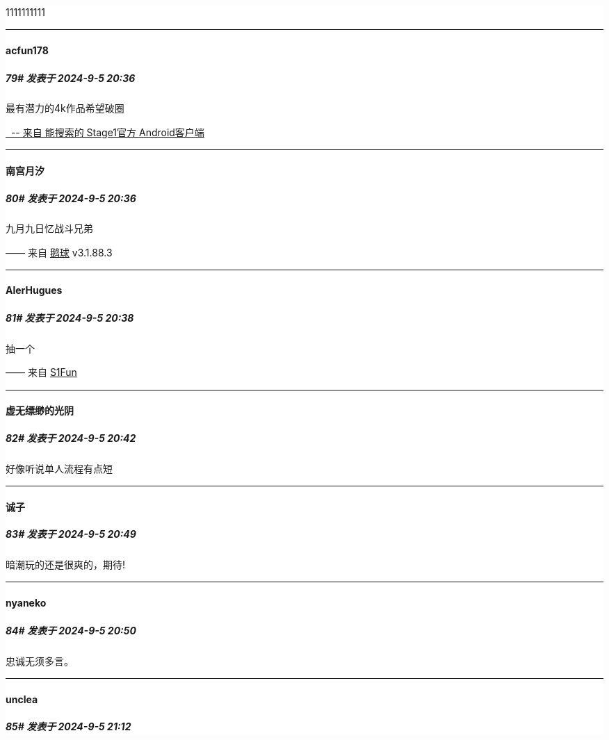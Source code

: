1111111111

*****

####  acfun178  
##### 79#       发表于 2024-9-5 20:36

最有潜力的4k作品希望破圈

[  -- 来自 能搜索的 Stage1官方 Android客户端](https://www.coolapk.com/apk/140634)


*****

####  南宫月汐  
##### 80#       发表于 2024-9-5 20:36

九月九日忆战斗兄弟

—— 来自 [鹅球](https://www.pgyer.com/GcUxKd4w) v3.1.88.3


*****

####  AlerHugues  
##### 81#       发表于 2024-9-5 20:38

抽一个

—— 来自 [S1Fun](https://s1fun.koalcat.com)


*****

####  虚无缥缈的光阴  
##### 82#       发表于 2024-9-5 20:42

好像听说单人流程有点短


*****

####  诚子  
##### 83#       发表于 2024-9-5 20:49

暗潮玩的还是很爽的，期待!

*****

####  nyaneko  
##### 84#       发表于 2024-9-5 20:50

忠诚无须多言。


*****

####  unclea  
##### 85#       发表于 2024-9-5 21:12
